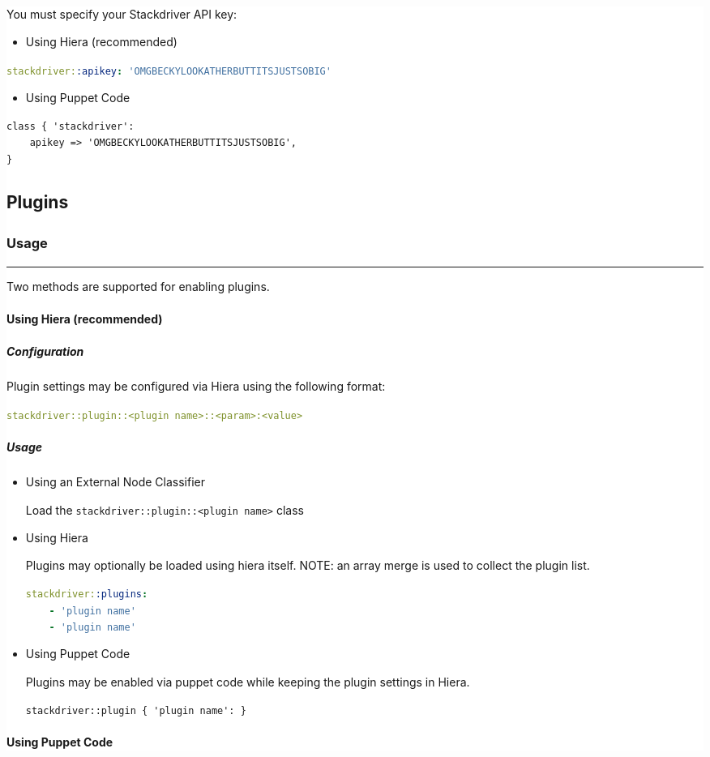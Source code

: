 You must specify your Stackdriver API key:

* Using Hiera (recommended)

```yaml
stackdriver::apikey: 'OMGBECKYLOOKATHERBUTTITSJUSTSOBIG'
```

* Using Puppet Code

```puppet
class { 'stackdriver':
    apikey => 'OMGBECKYLOOKATHERBUTTITSJUSTSOBIG',
}
```

## Plugins

### Usage
---

Two methods are supported for enabling plugins.

#### Using Hiera (recommended)

##### Configuration

Plugin settings may be configured via Hiera using the following format:
```yaml
stackdriver::plugin::<plugin name>::<param>:<value>
```

##### Usage
- Using an External Node Classifier

    Load the `stackdriver::plugin::<plugin name>` class

- Using Hiera

    Plugins may optionally be loaded using hiera itself. NOTE: an array merge is used to collect the plugin list.

    ```yaml
    stackdriver::plugins:
        - 'plugin name'
        - 'plugin name'
    ```

- Using Puppet Code

    Plugins may be enabled via puppet code while keeping the plugin settings in Hiera.

    ```puppet
    stackdriver::plugin { 'plugin name': }
    ```

#### Using Puppet Code
